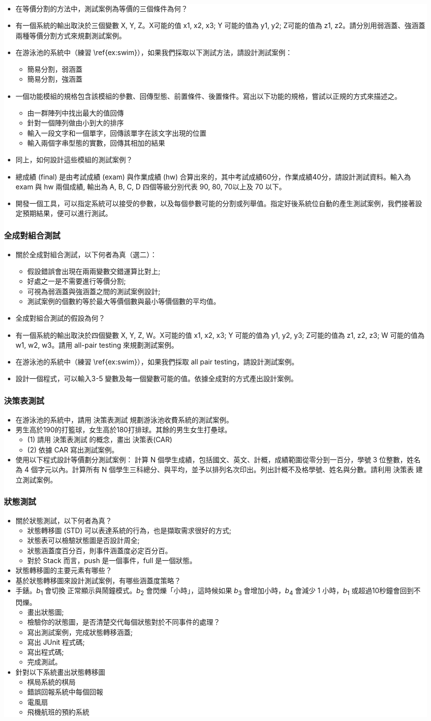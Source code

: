 
- 在等價分割的方法中，測試案例為等價的三個條件為何？
- 有一個系統的輸出取決於三個變數 X, Y, Z。X可能的值 x1, x2, x3; Y 可能的值為 y1, y2; Z可能的值為 z1, z2。請分別用弱涵蓋、強涵蓋兩種等價分割方式來規劃測試案例。
- 在游泳池的系統中（練習 \ref{ex:swim}），如果我們採取以下測試方法，請設計測試案例：
	- 簡易分割，弱涵蓋
	- 簡易分割，強涵蓋

- 一個功能模組的規格包含該模組的參數、回傳型態、前置條件、後置條件。寫出以下功能的規格，嘗試以正規的方式來描述之。	
	- 由一群陣列中找出最大的值回傳
	- 針對一個陣列做由小到大的排序
	- 輸入一段文字和一個單字，回傳該單字在該文字出現的位置
	- 輸入兩個字串型態的實數，回傳其相加的結果 
- 同上，如何設計這些模組的測試案例？
- 總成績 (final) 是由考試成績 (exam) 與作業成績 (hw) 合算出來的，其中考試成績60分，作業成績40分，請設計測試資料。輸入為 exam 與 hw 兩個成績, 輸出為 A, B, C, D 四個等級分別代表 90, 80, 70以上及 70 以下。
- 開發一個工具，可以指定系統可以接受的參數，以及每個參數可能的分割或列舉值。指定好後系統位自動的產生測試案例，我們接著設定預期結果，便可以進行測試。

### 全成對組合測試 
- 關於全成對組合測試，以下何者為真（選二）：	
	- 假設錯誤會出現在兩兩變數交錯運算比對上;
	- 好處之一是不需要進行等價分割;
	- 可視為弱涵蓋與強涵蓋之間的測試案例設計;
	- 測試案例的個數約等於最大等價個數與最小等價個數的平均值。
	

-  全成對組合測試的假設為何？

- 有一個系統的輸出取決於四個變數 X, Y, Z, W。X可能的值 x1, x2, x3; Y 可能的值為 y1, y2, y3; Z可能的值為 z1, z2, z3; W 可能的值為 w1, w2, w3。請用 all-pair testing 來規劃測試案例。
- 在游泳池的系統中（練習 \ref{ex:swim}），如果我們採取 all pair testing，請設計測試案例。
- 設計一個程式，可以輸入3-5 變數及每一個變數可能的值。依據全成對的方式產出設計案例。

### 決策表測試 
- 在游泳池的系統中，請用 決策表測試 規劃游泳池收費系統的測試案例。
- 男生高於190的打籃球，女生高於180打排球。其餘的男生女生打壘球。
   - (1) 請用 決策表測試 的概念，畫出 決策表(CAR) 
   - (2) 依據 CAR 寫出測試案例。
- 使用以下程式設計等價劃分測試案例：
計算 N 個學生成績，包括國文、英文、計概，成績範圍從零分到一百分，學號 3 位整數，姓名為 4 個字元以內。計算所有 N 個學生三科總分、與平均，並予以排列名次印出。列出計概不及格學號、姓名與分數。請利用 決策表 建立測試案例。

### 狀態測試 
- 關於狀態測試，以下何者為真？
	- 狀態轉移圖 (STD) 可以表達系統的行為，也是擷取需求很好的方式;
	- 狀態表可以檢驗狀態圖是否設計周全;
	- 狀態涵蓋度百分百，則事件涵蓋度必定百分百。
	- 對於 Stack 而言，push 是一個事件，full 是一個狀態。
- 狀態轉移圖的主要元素有哪些？
- 基於狀態轉移圖來設計測試案例，有哪些涵蓋度策略？
- 手錶。$b_1$ 會切換 正常顯示與鬧鐘模式。$b_2$ 會閃爍「小時」，這時候如果 $b_3$ 會增加小時，$b_4$ 會減少 1 小時，$b_1$ 或超過10秒鐘會回到不閃爍。
	- 畫出狀態圖;
	- 檢驗你的狀態圖，是否清楚交代每個狀態對於不同事件的處理？
	- 寫出測試案例，完成狀態轉移涵蓋;
	- 寫出 JUnit 程式碼;
	- 寫出程式碼; 
	- 完成測試。
- 針對以下系統畫出狀態轉移圖
	- 棋局系統的棋局
	- 錯誤回報系統中每個回報
	- 電風扇
	- 飛機航班的預約系統	
